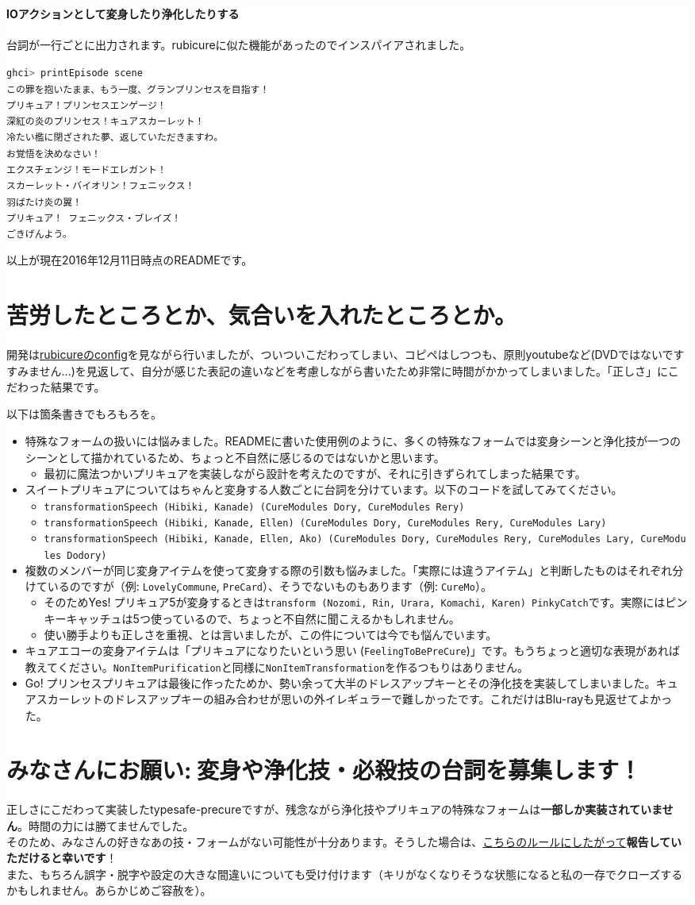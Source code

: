 #### IOアクションとして変身したり浄化したりする

台詞が一行ごとに出力されます。rubicureに似た機能があったのでインスパイアされました。

```haskell
ghci> printEpisode scene
この罪を抱いたまま、もう一度、グランプリンセスを目指す！
プリキュア！プリンセスエンゲージ！
深紅の炎のプリンセス！キュアスカーレット！
冷たい檻に閉ざされた夢、返していただきますわ。
お覚悟を決めなさい！
エクスチェンジ！モードエレガント！
スカーレット・バイオリン！フェニックス！
羽ばたけ炎の翼！
プリキュア！ フェニックス・ブレイズ！
ごきげんよう。
```

以上が現在2016年12月11日時点のREADMEです。  

# 苦労したところとか、気合いを入れたところとか。

開発は[rubicureのconfig](https://github.com/sue445/rubicure/tree/master/config/girls)を見ながら行いましたが、ついついこだわってしまい、コピペはしつつも、原則youtubeなど(DVDではないですすみません...)を見返して、自分が感じた表記の違いなどを考慮しながら書いたため非常に時間がかかってしまいました。「正しさ」にこだわった結果です。

以下は箇条書きでもろもろを。

- 特殊なフォームの扱いには悩みました。READMEに書いた使用例のように、多くの特殊なフォームでは変身シーンと浄化技が一つのシーンとして描かれているため、ちょっと不自然に感じるのではないかと思います。
    - 最初に魔法つかいプリキュアを実装しながら設計を考えたのですが、それに引きずられてしまった結果です。
- スイートプリキュアについてはちゃんと変身する人数ごとに台詞を分けています。以下のコードを試してみてください。
    - `transformationSpeech (Hibiki, Kanade) (CureModules Dory, CureModules Rery)`
    - `transformationSpeech (Hibiki, Kanade, Ellen) (CureModules Dory, CureModules Rery, CureModules Lary)`
    - `transformationSpeech (Hibiki, Kanade, Ellen, Ako) (CureModules Dory, CureModules Rery, CureModules Lary, CureModules Dodory)`
- 複数のメンバーが同じ変身アイテムを使って変身する際の引数も悩みました。「実際には違うアイテム」と判断したものはそれぞれ分けているのですが（例: `LovelyCommune`, `PreCard`）、そうでないものもあります（例: `CureMo`）。
    - そのためYes! プリキュア5が変身するときは`transform (Nozomi, Rin, Urara, Komachi, Karen) PinkyCatch`です。実際にはピンキーキャッチュは5つ使っているので、ちょっと不自然に聞こえるかもしれません。
    - 使い勝手よりも正しさを重視、とは言いましたが、この件については今でも悩んでいます。
- キュアエコーの変身アイテムは「プリキュアになりたいという思い (`FeelingToBePreCure`)」です。もうちょっと適切な表現があれば教えてください。`NonItemPurification`と同様に`NonItemTransformation`を作るつもりはありません。
- Go! プリンセスプリキュアは最後に作ったためか、勢い余って大半のドレスアップキーとその浄化技を実装してしまいました。キュアスカーレットのドレスアップキーの組み合わせが思いの外イレギュラーで難しかったです。これだけはBlu-rayも見返せてよかった。

# みなさんにお願い: 変身や浄化技・必殺技の台詞を募集します！

正しさにこだわって実装したtypesafe-precureですが、残念ながら浄化技やプリキュアの特殊なフォームは**一部しか実装されていません**。時間の力には勝てませんでした。  
そのため、みなさんの好きなあの技・フォームがない可能性が十分あります。そうした場合は、[こちらのルールにしたがって](https://github.com/igrep/typesafe-precure/blob/master/CONTRIBUTING.md)**報告していただけると幸いです**！  
また、もちろん誤字・脱字や設定の大きな間違いについても受け付けます（キリがなくなりそうな状態になると私の一存でクローズするかもしれません。あらかじめご容赦を）。
